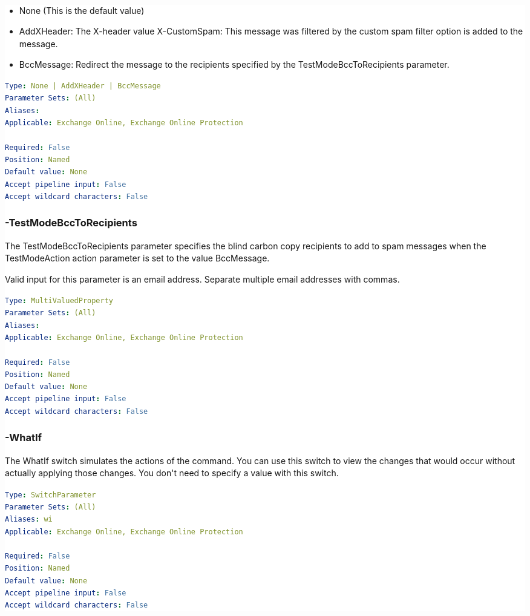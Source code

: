 - None (This is the default value)

- AddXHeader: The X-header value X-CustomSpam: This message was filtered by the custom spam filter option is added to the message.

- BccMessage: Redirect the message to the recipients specified by the TestModeBccToRecipients parameter.

```yaml
Type: None | AddXHeader | BccMessage
Parameter Sets: (All)
Aliases:
Applicable: Exchange Online, Exchange Online Protection

Required: False
Position: Named
Default value: None
Accept pipeline input: False
Accept wildcard characters: False
```

### -TestModeBccToRecipients
The TestModeBccToRecipients parameter specifies the blind carbon copy recipients to add to spam messages when the TestModeAction action parameter is set to the value BccMessage.

Valid input for this parameter is an email address. Separate multiple email addresses with commas.

```yaml
Type: MultiValuedProperty
Parameter Sets: (All)
Aliases:
Applicable: Exchange Online, Exchange Online Protection

Required: False
Position: Named
Default value: None
Accept pipeline input: False
Accept wildcard characters: False
```

### -WhatIf
The WhatIf switch simulates the actions of the command. You can use this switch to view the changes that would occur without actually applying those changes. You don't need to specify a value with this switch.

```yaml
Type: SwitchParameter
Parameter Sets: (All)
Aliases: wi
Applicable: Exchange Online, Exchange Online Protection

Required: False
Position: Named
Default value: None
Accept pipeline input: False
Accept wildcard characters: False
```
